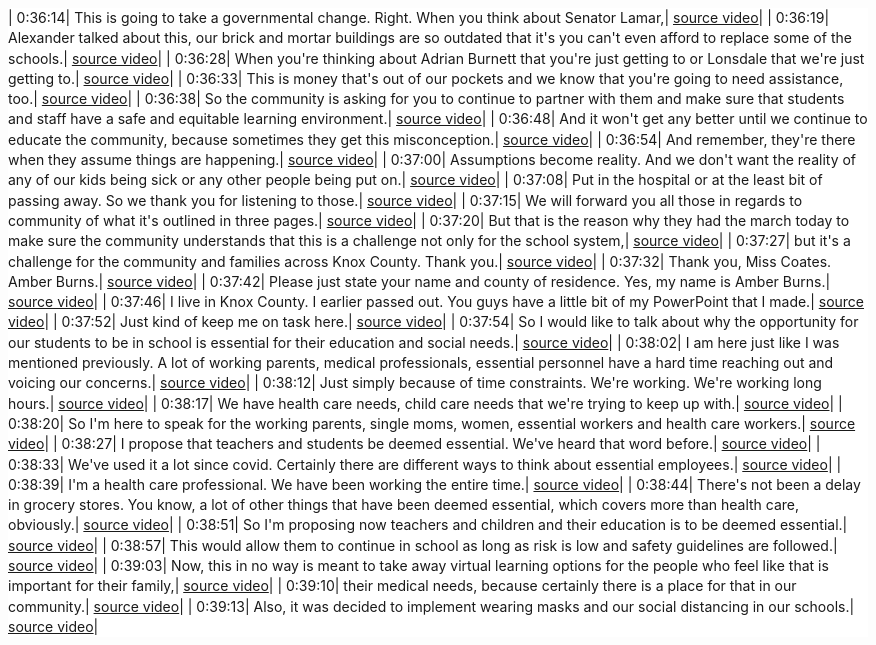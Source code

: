 | 0:36:14| This is going to take a governmental change. Right. When you think about Senator Lamar,| [source video](https://archive.org/details/school-board-264-200909?start=2174)|
| 0:36:19| Alexander talked about this, our brick and mortar buildings are so outdated that it's you can't even afford to replace some of the schools.| [source video](https://archive.org/details/school-board-264-200909?start=2179)|
| 0:36:28| When you're thinking about Adrian Burnett that you're just getting to or Lonsdale that we're just getting to.| [source video](https://archive.org/details/school-board-264-200909?start=2188)|
| 0:36:33| This is money that's out of our pockets and we know that you're going to need assistance, too.| [source video](https://archive.org/details/school-board-264-200909?start=2193)|
| 0:36:38| So the community is asking for you to continue to partner with them and make sure that students and staff have a safe and equitable learning environment.| [source video](https://archive.org/details/school-board-264-200909?start=2198)|
| 0:36:48| And it won't get any better until we continue to educate the community, because sometimes they get this misconception.| [source video](https://archive.org/details/school-board-264-200909?start=2208)|
| 0:36:54| And remember, they're there when they assume things are happening.| [source video](https://archive.org/details/school-board-264-200909?start=2214)|
| 0:37:00| Assumptions become reality. And we don't want the reality of any of our kids being sick or any other people being put on.| [source video](https://archive.org/details/school-board-264-200909?start=2220)|
| 0:37:08| Put in the hospital or at the least bit of passing away. So we thank you for listening to those.| [source video](https://archive.org/details/school-board-264-200909?start=2228)|
| 0:37:15| We will forward you all those in regards to community of what it's outlined in three pages.| [source video](https://archive.org/details/school-board-264-200909?start=2235)|
| 0:37:20| But that is the reason why they had the march today to make sure the community understands that this is a challenge not only for the school system,| [source video](https://archive.org/details/school-board-264-200909?start=2240)|
| 0:37:27| but it's a challenge for the community and families across Knox County. Thank you.| [source video](https://archive.org/details/school-board-264-200909?start=2247)|
| 0:37:32| Thank you, Miss Coates. Amber Burns.| [source video](https://archive.org/details/school-board-264-200909?start=2252)|
| 0:37:42| Please just state your name and county of residence. Yes, my name is Amber Burns.| [source video](https://archive.org/details/school-board-264-200909?start=2262)|
| 0:37:46| I live in Knox County. I earlier passed out. You guys have a little bit of my PowerPoint that I made.| [source video](https://archive.org/details/school-board-264-200909?start=2266)|
| 0:37:52| Just kind of keep me on task here.| [source video](https://archive.org/details/school-board-264-200909?start=2272)|
| 0:37:54| So I would like to talk about why the opportunity for our students to be in school is essential for their education and social needs.| [source video](https://archive.org/details/school-board-264-200909?start=2274)|
| 0:38:02| I am here just like I was mentioned previously. A lot of working parents, medical professionals, essential personnel have a hard time reaching out and voicing our concerns.| [source video](https://archive.org/details/school-board-264-200909?start=2282)|
| 0:38:12| Just simply because of time constraints. We're working. We're working long hours.| [source video](https://archive.org/details/school-board-264-200909?start=2292)|
| 0:38:17| We have health care needs, child care needs that we're trying to keep up with.| [source video](https://archive.org/details/school-board-264-200909?start=2297)|
| 0:38:20| So I'm here to speak for the working parents, single moms, women, essential workers and health care workers.| [source video](https://archive.org/details/school-board-264-200909?start=2300)|
| 0:38:27| I propose that teachers and students be deemed essential. We've heard that word before.| [source video](https://archive.org/details/school-board-264-200909?start=2307)|
| 0:38:33| We've used it a lot since covid. Certainly there are different ways to think about essential employees.| [source video](https://archive.org/details/school-board-264-200909?start=2313)|
| 0:38:39| I'm a health care professional. We have been working the entire time.| [source video](https://archive.org/details/school-board-264-200909?start=2319)|
| 0:38:44| There's not been a delay in grocery stores. You know, a lot of other things that have been deemed essential, which covers more than health care, obviously.| [source video](https://archive.org/details/school-board-264-200909?start=2324)|
| 0:38:51| So I'm proposing now teachers and children and their education is to be deemed essential.| [source video](https://archive.org/details/school-board-264-200909?start=2331)|
| 0:38:57| This would allow them to continue in school as long as risk is low and safety guidelines are followed.| [source video](https://archive.org/details/school-board-264-200909?start=2337)|
| 0:39:03| Now, this in no way is meant to take away virtual learning options for the people who feel like that is important for their family,| [source video](https://archive.org/details/school-board-264-200909?start=2343)|
| 0:39:10| their medical needs, because certainly there is a place for that in our community.| [source video](https://archive.org/details/school-board-264-200909?start=2350)|
| 0:39:13| Also, it was decided to implement wearing masks and our social distancing in our schools.| [source video](https://archive.org/details/school-board-264-200909?start=2353)|